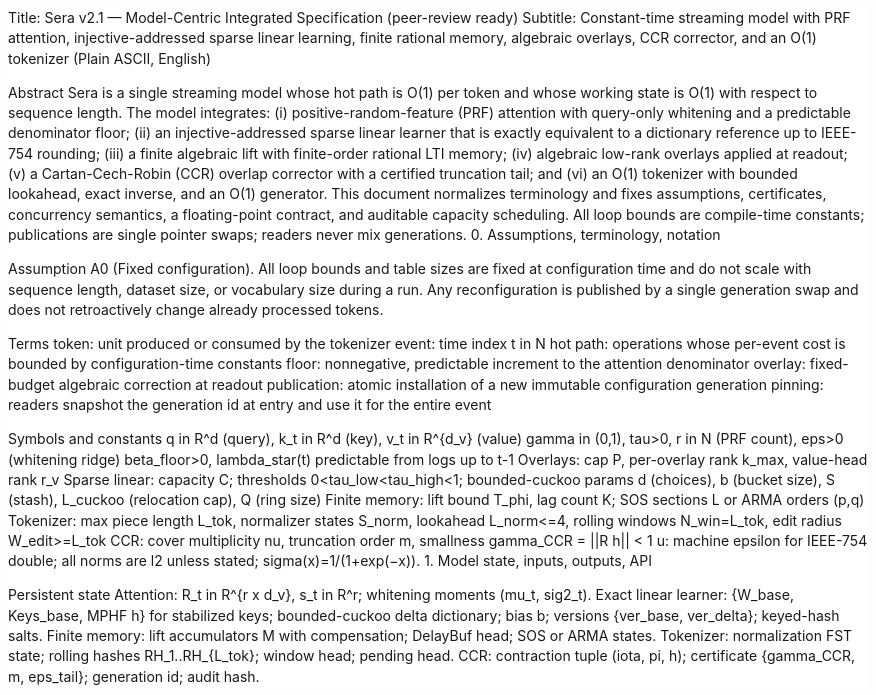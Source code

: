 Title: Sera v2.1 — Model-Centric Integrated Specification (peer-review ready)
Subtitle: Constant-time streaming model with PRF attention, injective-addressed sparse linear learning, finite rational memory, algebraic overlays, CCR corrector, and an O(1) tokenizer
(Plain ASCII, English)

Abstract
Sera is a single streaming model whose hot path is O(1) per token and whose working state is O(1) with respect to sequence length. The model integrates: (i) positive-random-feature (PRF) attention with query-only whitening and a predictable denominator floor; (ii) an injective-addressed sparse linear learner that is exactly equivalent to a dictionary reference up to IEEE-754 rounding; (iii) a finite algebraic lift with finite-order rational LTI memory; (iv) algebraic low-rank overlays applied at readout; (v) a Cartan-Cech-Robin (CCR) overlap corrector with a certified truncation tail; and (vi) an O(1) tokenizer with bounded lookahead, exact inverse, and an O(1) generator. This document normalizes terminology and fixes assumptions, certificates, concurrency semantics, a floating-point contract, and auditable capacity scheduling. All loop bounds are compile-time constants; publications are single pointer swaps; readers never mix generations.
	0.	Assumptions, terminology, notation

Assumption A0 (Fixed configuration). All loop bounds and table sizes are fixed at configuration time and do not scale with sequence length, dataset size, or vocabulary size during a run. Any reconfiguration is published by a single generation swap and does not retroactively change already processed tokens.

Terms
token: unit produced or consumed by the tokenizer
event: time index t in N
hot path: operations whose per-event cost is bounded by configuration-time constants
floor: nonnegative, predictable increment to the attention denominator
overlay: fixed-budget algebraic correction at readout
publication: atomic installation of a new immutable configuration
generation pinning: readers snapshot the generation id at entry and use it for the entire event

Symbols and constants
q in R^d (query), k_t in R^d (key), v_t in R^{d_v} (value)
gamma in (0,1), tau>0, r in N (PRF count), eps>0 (whitening ridge)
beta_floor>0, lambda_star(t) predictable from logs up to t-1
Overlays: cap P, per-overlay rank k_max, value-head rank r_v
Sparse linear: capacity C; thresholds 0<tau_low<tau_high<1; bounded-cuckoo params d (choices), b (bucket size), S (stash), L_cuckoo (relocation cap), Q (ring size)
Finite memory: lift bound T_phi, lag count K; SOS sections L or ARMA orders (p,q)
Tokenizer: max piece length L_tok, normalizer states S_norm, lookahead L_norm<=4, rolling windows N_win=L_tok, edit radius W_edit>=L_tok
CCR: cover multiplicity nu, truncation order m, smallness gamma_CCR = ||R h|| < 1
u: machine epsilon for IEEE-754 double; all norms are l2 unless stated; sigma(x)=1/(1+exp(−x)).
	1.	Model state, inputs, outputs, API

Persistent state
Attention: R_t in R^{r x d_v}, s_t in R^r; whitening moments (mu_t, sig2_t).
Exact linear learner: {W_base, Keys_base, MPHF h} for stabilized keys; bounded-cuckoo delta dictionary; bias b; versions {ver_base, ver_delta}; keyed-hash salts.
Finite memory: lift accumulators M with compensation; DelayBuf head; SOS or ARMA states.
Tokenizer: normalization FST state; rolling hashes RH_1..RH_{L_tok}; window head; pending head.
CCR: contraction tuple (iota, pi, h); certificate {gamma_CCR, m, eps_tail}; generation id; audit hash.
